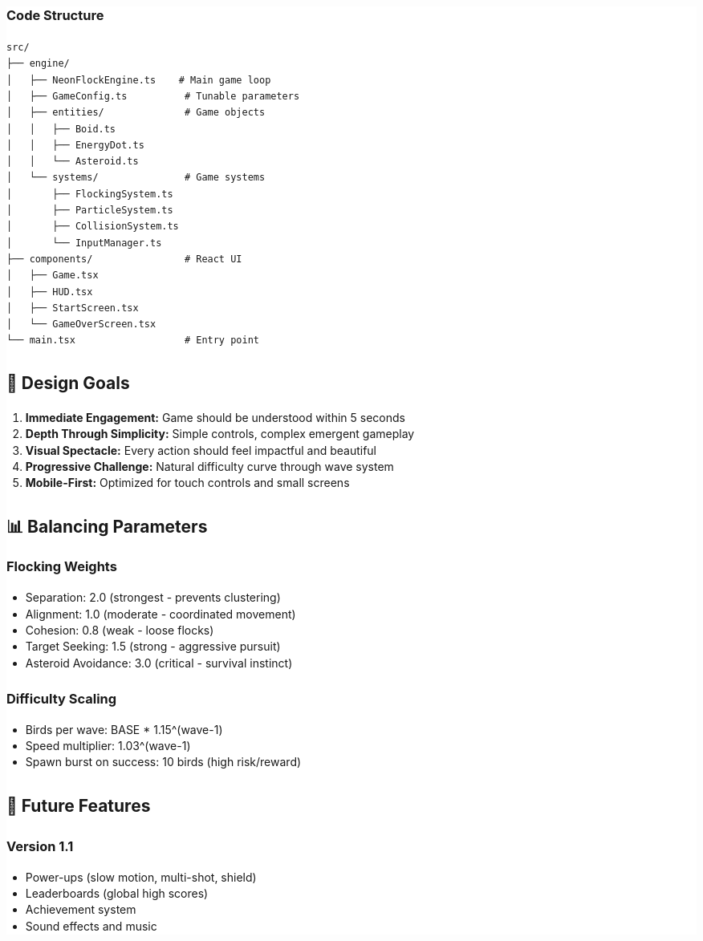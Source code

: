 ### Code Structure
```
src/
├── engine/
│   ├── NeonFlockEngine.ts    # Main game loop
│   ├── GameConfig.ts          # Tunable parameters
│   ├── entities/              # Game objects
│   │   ├── Boid.ts
│   │   ├── EnergyDot.ts
│   │   └── Asteroid.ts
│   └── systems/               # Game systems
│       ├── FlockingSystem.ts
│       ├── ParticleSystem.ts
│       ├── CollisionSystem.ts
│       └── InputManager.ts
├── components/                # React UI
│   ├── Game.tsx
│   ├── HUD.tsx
│   ├── StartScreen.tsx
│   └── GameOverScreen.tsx
└── main.tsx                   # Entry point
```

## 🎯 Design Goals

1. **Immediate Engagement:** Game should be understood within 5 seconds
2. **Depth Through Simplicity:** Simple controls, complex emergent gameplay
3. **Visual Spectacle:** Every action should feel impactful and beautiful
4. **Progressive Challenge:** Natural difficulty curve through wave system
5. **Mobile-First:** Optimized for touch controls and small screens

## 📊 Balancing Parameters

### Flocking Weights
- Separation: 2.0 (strongest - prevents clustering)
- Alignment: 1.0 (moderate - coordinated movement)
- Cohesion: 0.8 (weak - loose flocks)
- Target Seeking: 1.5 (strong - aggressive pursuit)
- Asteroid Avoidance: 3.0 (critical - survival instinct)

### Difficulty Scaling
- Birds per wave: BASE * 1.15^(wave-1)
- Speed multiplier: 1.03^(wave-1)
- Spawn burst on success: 10 birds (high risk/reward)

## 🚀 Future Features

### Version 1.1
- Power-ups (slow motion, multi-shot, shield)
- Leaderboards (global high scores)
- Achievement system
- Sound effects and music
